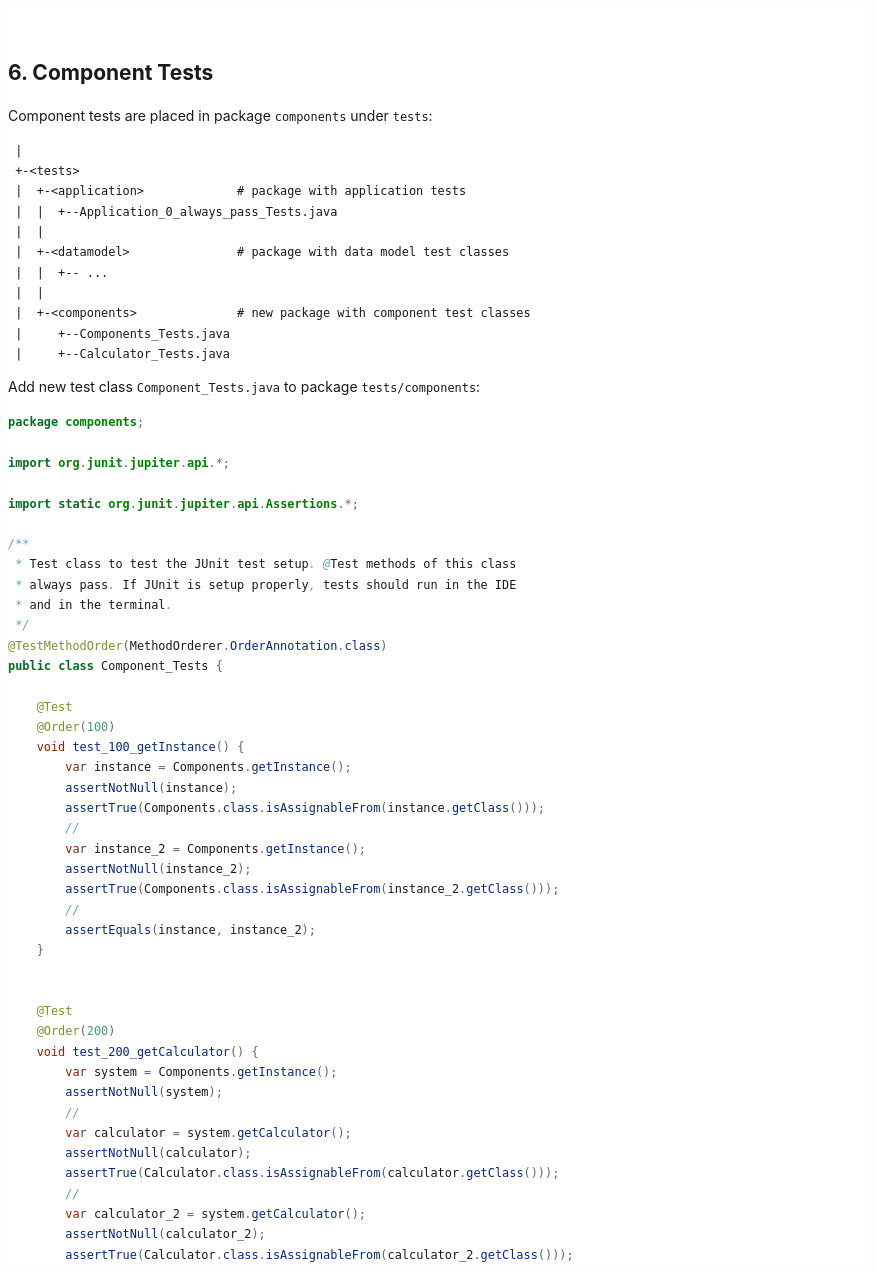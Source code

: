 
&nbsp;

## 6. Component Tests

Component tests are placed in package `components` under `tests`:

```
 |
 +-<tests>
 |  +-<application>             # package with application tests
 |  |  +--Application_0_always_pass_Tests.java
 |  |
 |  +-<datamodel>               # package with data model test classes
 |  |  +-- ...
 |  |
 |  +-<components>              # new package with component test classes
 |     +--Components_Tests.java
 |     +--Calculator_Tests.java
```

Add new test class `Component_Tests.java` to package `tests/components`:

```java
package components;

import org.junit.jupiter.api.*;

import static org.junit.jupiter.api.Assertions.*;

/**
 * Test class to test the JUnit test setup. @Test methods of this class
 * always pass. If JUnit is setup properly, tests should run in the IDE
 * and in the terminal.
 */
@TestMethodOrder(MethodOrderer.OrderAnnotation.class)
public class Component_Tests {

    @Test
    @Order(100)
    void test_100_getInstance() {
        var instance = Components.getInstance();
        assertNotNull(instance);
        assertTrue(Components.class.isAssignableFrom(instance.getClass()));
        //
        var instance_2 = Components.getInstance();
        assertNotNull(instance_2);
        assertTrue(Components.class.isAssignableFrom(instance_2.getClass()));
        //
        assertEquals(instance, instance_2);
    }


    @Test
    @Order(200)
    void test_200_getCalculator() {
        var system = Components.getInstance();
        assertNotNull(system);
        //
        var calculator = system.getCalculator();
        assertNotNull(calculator);
        assertTrue(Calculator.class.isAssignableFrom(calculator.getClass()));
        //
        var calculator_2 = system.getCalculator();
        assertNotNull(calculator_2);
        assertTrue(Calculator.class.isAssignableFrom(calculator_2.getClass()));
```